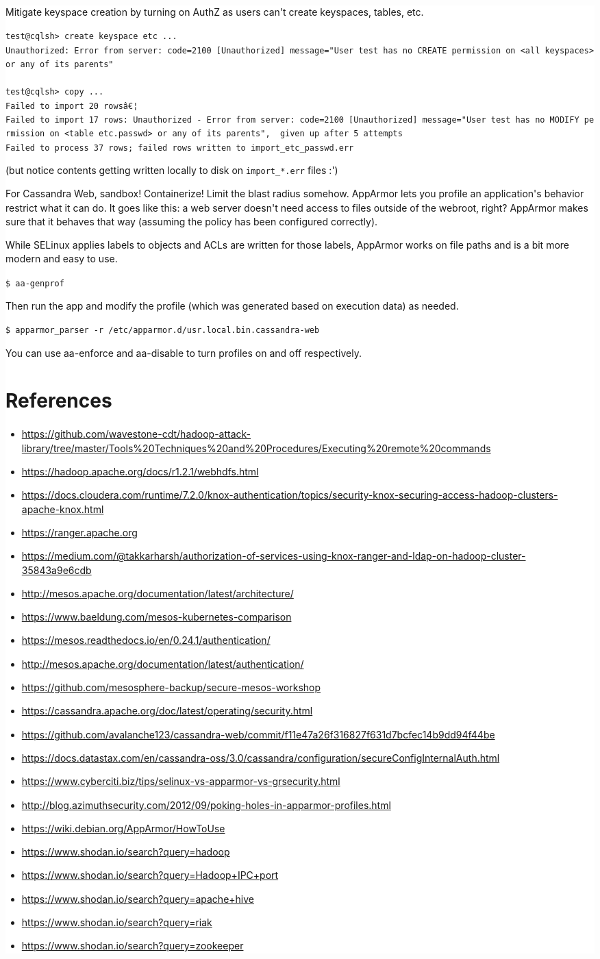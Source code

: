 Mitigate keyspace creation by turning on AuthZ as users can't create keyspaces, tables, etc.

```
test@cqlsh> create keyspace etc ...
Unauthorized: Error from server: code=2100 [Unauthorized] message="User test has no CREATE permission on <all keyspaces> or any of its parents"

test@cqlsh> copy ...
Failed to import 20 rowsâ€¦
Failed to import 17 rows: Unauthorized - Error from server: code=2100 [Unauthorized] message="User test has no MODIFY permission on <table etc.passwd> or any of its parents",  given up after 5 attempts
Failed to process 37 rows; failed rows written to import_etc_passwd.err
```

(but notice contents getting written locally to disk on `import_*.err` files :')

For Cassandra Web, sandbox! Containerize! Limit the blast radius somehow. AppArmor lets you profile an application's behavior restrict what it can do. It goes like this: a web server doesn't need access to files outside of the webroot, right? AppArmor makes sure that it behaves that way (assuming the policy has been configured correctly).

While SELinux applies labels to objects and ACLs are written for those labels, AppArmor works on file paths and is a bit more modern and easy to use.

```
$ aa-genprof
```

Then run the app and modify the profile (which was generated based on execution data) as needed.

```
$ apparmor_parser -r /etc/apparmor.d/usr.local.bin.cassandra-web
```

You can use aa-enforce and aa-disable to turn profiles on and off respectively.

# References

- https://github.com/wavestone-cdt/hadoop-attack-library/tree/master/Tools%20Techniques%20and%20Procedures/Executing%20remote%20commands
- https://hadoop.apache.org/docs/r1.2.1/webhdfs.html
- https://docs.cloudera.com/runtime/7.2.0/knox-authentication/topics/security-knox-securing-access-hadoop-clusters-apache-knox.html
- https://ranger.apache.org
- https://medium.com/@takkarharsh/authorization-of-services-using-knox-ranger-and-ldap-on-hadoop-cluster-35843a9e6cdb
- http://mesos.apache.org/documentation/latest/architecture/
- https://www.baeldung.com/mesos-kubernetes-comparison
- https://mesos.readthedocs.io/en/0.24.1/authentication/
- http://mesos.apache.org/documentation/latest/authentication/
- https://github.com/mesosphere-backup/secure-mesos-workshop
- https://cassandra.apache.org/doc/latest/operating/security.html
- https://github.com/avalanche123/cassandra-web/commit/f11e47a26f316827f631d7bcfec14b9dd94f44be
- https://docs.datastax.com/en/cassandra-oss/3.0/cassandra/configuration/secureConfigInternalAuth.html
- https://www.cyberciti.biz/tips/selinux-vs-apparmor-vs-grsecurity.html
- http://blog.azimuthsecurity.com/2012/09/poking-holes-in-apparmor-profiles.html
- https://wiki.debian.org/AppArmor/HowToUse

- https://www.shodan.io/search?query=hadoop
- https://www.shodan.io/search?query=Hadoop+IPC+port
- https://www.shodan.io/search?query=apache+hive
- https://www.shodan.io/search?query=riak
- https://www.shodan.io/search?query=zookeeper


